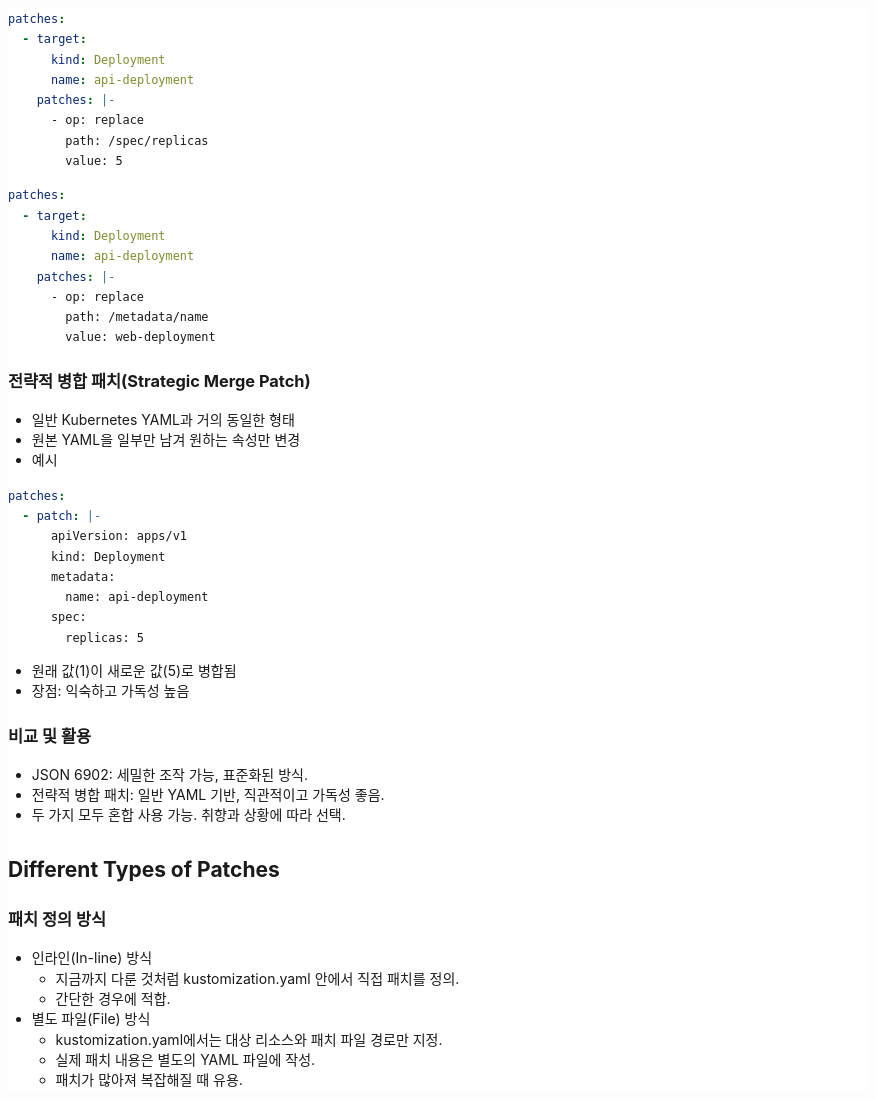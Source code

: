 ```yaml
patches:
  - target:
      kind: Deployment
      name: api-deployment
    patches: |-
      - op: replace
        path: /spec/replicas
        value: 5
```

```yaml
patches:
  - target:
      kind: Deployment
      name: api-deployment
    patches: |-
      - op: replace
        path: /metadata/name
        value: web-deployment
```

### 전략적 병합 패치(Strategic Merge Patch)
- 일반 Kubernetes YAML과 거의 동일한 형태
- 원본 YAML을 일부만 남겨 원하는 속성만 변경
- 예시

```yaml
patches:
  - patch: |-
      apiVersion: apps/v1
      kind: Deployment
      metadata:
        name: api-deployment
      spec:
        replicas: 5
```

- 원래 값(1)이 새로운 값(5)로 병합됨
- 장점: 익숙하고 가독성 높음

### 비교 및 활용
- JSON 6902: 세밀한 조작 가능, 표준화된 방식.
- 전략적 병합 패치: 일반 YAML 기반, 직관적이고 가독성 좋음.
- 두 가지 모두 혼합 사용 가능. 취향과 상황에 따라 선택.

## Different Types of Patches
### 패치 정의 방식
- 인라인(In-line) 방식
  - 지금까지 다룬 것처럼 kustomization.yaml 안에서 직접 패치를 정의.
  - 간단한 경우에 적합.
- 별도 파일(File) 방식
  - kustomization.yaml에서는 대상 리소스와 패치 파일 경로만 지정.
  - 실제 패치 내용은 별도의 YAML 파일에 작성.
  - 패치가 많아져 복잡해질 때 유용.

